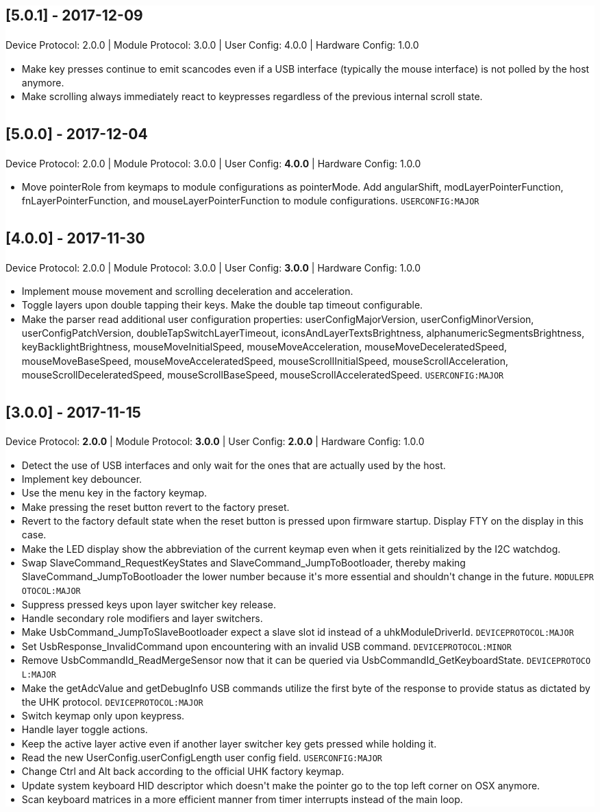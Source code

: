 ## [5.0.1] - 2017-12-09

Device Protocol: 2.0.0 | Module Protocol: 3.0.0 | User Config: 4.0.0 | Hardware Config: 1.0.0

 - Make key presses continue to emit scancodes even if a USB interface (typically the mouse interface) is not polled by the host anymore.
 - Make scrolling always immediately react to keypresses regardless of the previous internal scroll state.

## [5.0.0] - 2017-12-04

Device Protocol: 2.0.0 | Module Protocol: 3.0.0 | User Config: **4.0.0** | Hardware Config: 1.0.0

- Move pointerRole from keymaps to module configurations as pointerMode. Add angularShift, modLayerPointerFunction, fnLayerPointerFunction, and mouseLayerPointerFunction to module configurations. `USERCONFIG:MAJOR`

## [4.0.0] - 2017-11-30

Device Protocol: 2.0.0 | Module Protocol: 3.0.0 | User Config: **3.0.0** | Hardware Config: 1.0.0

- Implement mouse movement and scrolling deceleration and acceleration.
- Toggle layers upon double tapping their keys. Make the double tap timeout configurable.
- Make the parser read additional user configuration properties: userConfigMajorVersion, userConfigMinorVersion, userConfigPatchVersion, doubleTapSwitchLayerTimeout, iconsAndLayerTextsBrightness, alphanumericSegmentsBrightness, keyBacklightBrightness, mouseMoveInitialSpeed, mouseMoveAcceleration, mouseMoveDeceleratedSpeed, mouseMoveBaseSpeed, mouseMoveAcceleratedSpeed, mouseScrollInitialSpeed, mouseScrollAcceleration, mouseScrollDeceleratedSpeed, mouseScrollBaseSpeed, mouseScrollAcceleratedSpeed. `USERCONFIG:MAJOR`

## [3.0.0] - 2017-11-15

Device Protocol: **2.0.0** | Module Protocol: **3.0.0** | User Config: **2.0.0** | Hardware Config: 1.0.0

- Detect the use of USB interfaces and only wait for the ones that are actually used by the host.
- Implement key debouncer.
- Use the menu key in the factory keymap.
- Make pressing the reset button revert to the factory preset.
- Revert to the factory default state when the reset button is pressed upon firmware startup. Display FTY on the display in this case.
- Make the LED display show the abbreviation of the current keymap even when it gets reinitialized by the I2C watchdog.
- Swap SlaveCommand_RequestKeyStates and SlaveCommand_JumpToBootloader, thereby making SlaveCommand_JumpToBootloader the lower number because it's more essential and shouldn't change in the future. `MODULEPROTOCOL:MAJOR`
- Suppress pressed keys upon layer switcher key release.
- Handle secondary role modifiers and layer switchers.
- Make UsbCommand_JumpToSlaveBootloader expect a slave slot id instead of a uhkModuleDriverId. `DEVICEPROTOCOL:MAJOR`
- Set UsbResponse_InvalidCommand upon encountering with an invalid USB command. `DEVICEPROTOCOL:MINOR`
- Remove UsbCommandId_ReadMergeSensor now that it can be queried via UsbCommandId_GetKeyboardState. `DEVICEPROTOCOL:MAJOR`
- Make the getAdcValue and getDebugInfo USB commands utilize the first byte of the response to provide status as dictated by the UHK protocol. `DEVICEPROTOCOL:MAJOR`
- Switch keymap only upon keypress.
- Handle layer toggle actions.
- Keep the active layer active even if another layer switcher key gets pressed while holding it.
- Read the new UserConfig.userConfigLength user config field. `USERCONFIG:MAJOR`
- Change Ctrl and Alt back according to the official UHK factory keymap.
- Update system keyboard HID descriptor which doesn't make the pointer go to the top left corner on OSX anymore.
- Scan keyboard matrices in a more efficient manner from timer interrupts instead of the main loop.